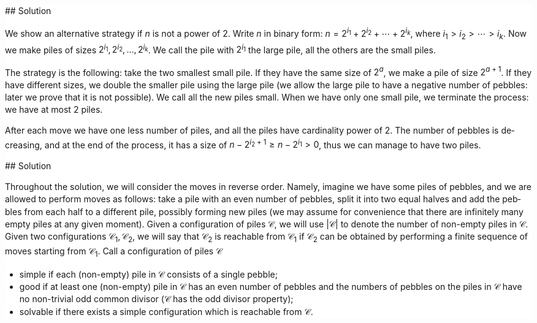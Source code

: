 
<text num="2" lang="en">
## Solution

We show an alternative strategy if $n$ is not a power of $2$. 
Write $n$ in binary form: $n=2^{i_{1}}+2^{i_{2}}+\cdots+2^{i_{k}}$, 
where $i_{1}>i_{2}>\cdots>i_{k}$. Now we make piles of sizes 
$2^{i_{1}}, 2^{i_{2}}, \ldots, 2^{i_{k}}$. We call the pile with 
$2^{i_{1}}$ the large pile, all the others are the small piles.

The strategy is the following: take the two smallest small pile. 
If they have the same size of $2^{a}$, we make a pile of size 
$2^{a+1}$. If they have different sizes, we double the smaller 
pile using the large pile (we allow the large pile to have a 
negative number of pebbles: later we prove that it is not possible). 
We call all the new piles small. When we have only one small pile, 
we terminate the process: we have at most $2$ piles.

After each move we have one less number of piles, and all the 
piles have cardinality power of 2. The number of pebbles is 
decreasing, and at the end of the process, it has a size of 
$n-2^{i_{2}+1} \geqslant n-2^{i_{1}}>0$, thus we can manage 
to have two piles.
</text>


<text num="3" lang="en">
## Solution 

Throughout the solution, we will consider the moves in reverse order.
Namely, imagine we have some piles of pebbles, and we are allowed 
to perform moves as follows: take a pile with an even number 
of pebbles, split it into two equal halves and add the pebbles 
from each half to a different pile, possibly forming new piles 
(we may assume for convenience that there are infinitely many 
empty piles at any given moment). Given a configuration of piles 
$\mathcal{C}$, we will use $|\mathcal{C}|$ to denote the number 
of non-empty piles in $\mathcal{C}$. Given two configurations 
$\mathcal{C}_{1}, \mathcal{C}_{2}$, we will say that 
$\mathcal{C}_{2}$ is reachable from $\mathcal{C}_{1}$ if 
$\mathcal{C}_{2}$ can be obtained by performing a finite sequence 
of moves starting from $\mathcal{C}_{1}$. 
Call a configuration of piles $\mathcal{C}$

- simple if each (non-empty) pile in $\mathcal{C}$ consists of 
  a single pebble;
- good if at least one (non-empty) pile in $\mathcal{C}$ has an 
  even number of pebbles and the numbers of pebbles on the piles 
  in $\mathcal{C}$ have no non-trivial odd common divisor 
  ($\mathcal{C}$ has the odd divisor property);
- solvable if there exists a simple configuration which is reachable 
  from $\mathcal{C}$.
